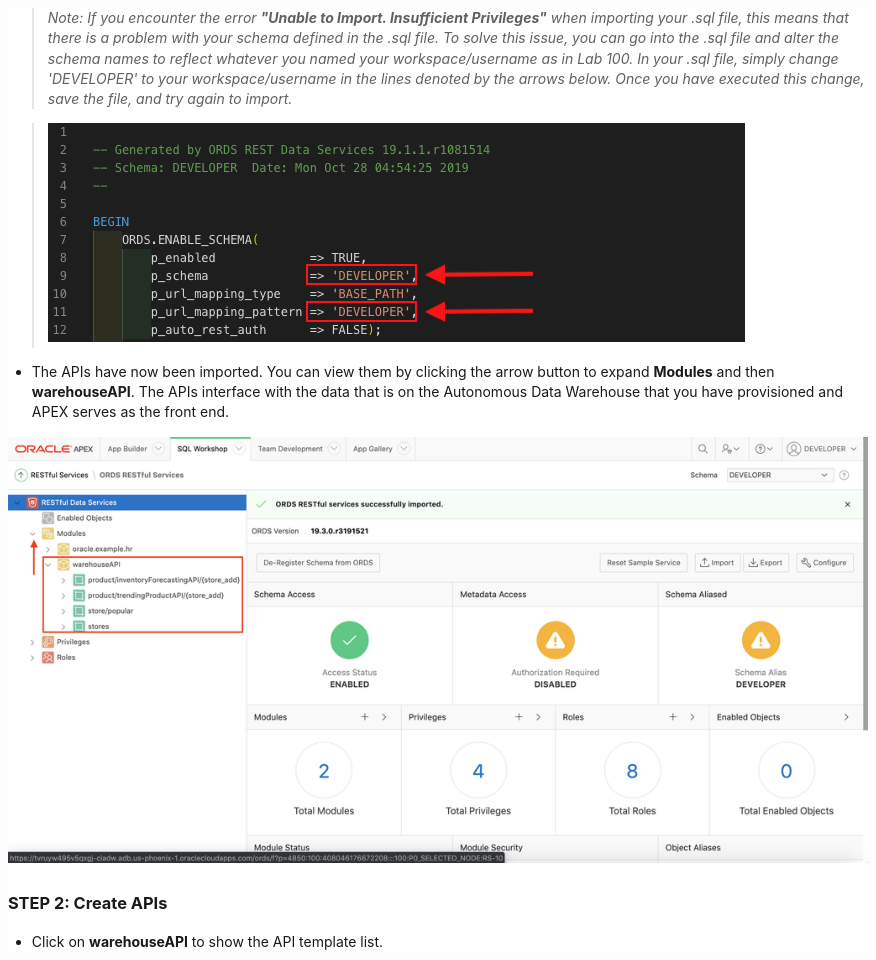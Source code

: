 >    *Note: If you encounter the error **"Unable to Import. Insufficient Privileges"** when importing your .sql file, this means that there is a problem with your schema defined in the .sql file.  To solve this issue, you can go into the .sql file and alter the schema names to reflect whatever you named your workspace/username as in Lab 100.  In your .sql file, simply change 'DEVELOPER' to your workspace/username in the lines denoted by the arrows below. Once you have executed this change, save the file, and try again to import.*

>   ![](./images/9b.png " ")

-   The APIs have now been imported. You can view them by clicking the arrow button to expand **Modules** and then **warehouseAPI**. The APIs interface with the data that is on the Autonomous Data Warehouse that you have provisioned and APEX serves as the front end.

![](./images/10new.png " ")


### **STEP 2**: Create APIs

-   Click on **warehouseAPI** to show the API template list.
